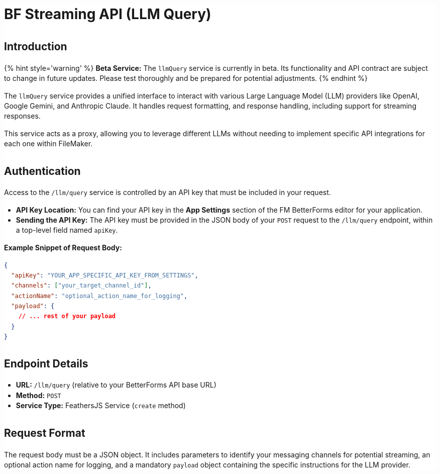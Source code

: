 # BF Streaming API (LLM Query)

## Introduction

{% hint style='warning' %}
**Beta Service:** The `llmQuery` service is currently in beta. Its functionality and API contract are subject to change in future updates. Please test thoroughly and be prepared for potential adjustments.
{% endhint %}

The `llmQuery` service provides a unified interface to interact with various Large Language Model (LLM) providers like OpenAI, Google Gemini, and Anthropic Claude. It handles request formatting, and response handling, including support for streaming responses.

This service acts as a proxy, allowing you to leverage different LLMs without needing to implement specific API integrations for each one within FileMaker.

## Authentication

Access to the `/llm/query` service is controlled by an API key that must be included in your request.

*   **API Key Location:** You can find your API key in the **App Settings** section of the FM BetterForms editor for your application.
*   **Sending the API Key:** The API key must be provided in the JSON body of your `POST` request to the `/llm/query` endpoint, within a top-level field named `apiKey`.

**Example Snippet of Request Body:**

```json
{
  "apiKey": "YOUR_APP_SPECIFIC_API_KEY_FROM_SETTINGS",
  "channels": ["your_target_channel_id"],
  "actionName": "optional_action_name_for_logging",
  "payload": {
    // ... rest of your payload
  }
}
```


## Endpoint Details

*   **URL:** `/llm/query` (relative to your BetterForms API base URL)
*   **Method:** `POST`
*   **Service Type:** FeathersJS Service (`create` method)

## Request Format

The request body must be a JSON object. It includes parameters to identify your messaging channels for potential streaming, an optional action name for logging, and a mandatory `payload` object containing the specific instructions for the LLM provider.
